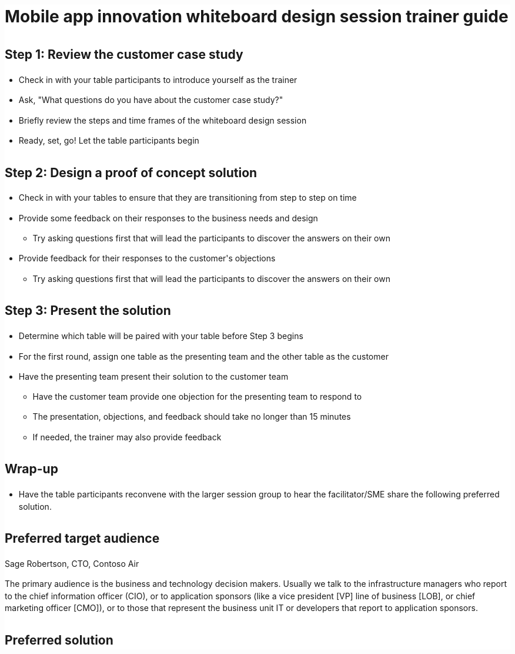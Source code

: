 # Mobile app innovation whiteboard design session trainer guide

## Step 1: Review the customer case study

-   Check in with your table participants to introduce yourself as the trainer

-   Ask, "What questions do you have about the customer case study?"

-   Briefly review the steps and time frames of the whiteboard design session

-   Ready, set, go! Let the table participants begin

## Step 2: Design a proof of concept solution

-   Check in with your tables to ensure that they are transitioning from step to step on time

-   Provide some feedback on their responses to the business needs and design

    -   Try asking questions first that will lead the participants to discover the answers on their own

-   Provide feedback for their responses to the customer's objections

    -   Try asking questions first that will lead the participants to discover the answers on their own

## Step 3: Present the solution

-   Determine which table will be paired with your table before Step 3 begins

-   For the first round, assign one table as the presenting team and the other table as the customer

-   Have the presenting team present their solution to the customer team 

    -   Have the customer team provide one objection for the presenting team to respond to
    
    -   The presentation, objections, and feedback should take no longer than 15 minutes

    -   If needed, the trainer may also provide feedback

## Wrap-up

-   Have the table participants reconvene with the larger session group to hear the facilitator/SME share the following preferred solution.

## Preferred target audience

Sage Robertson, CTO, Contoso Air

The primary audience is the business and technology decision makers. Usually we talk to the infrastructure managers who report to the chief information officer (CIO), or to application sponsors (like a vice president \[VP\] line of business \[LOB\], or chief marketing officer \[CMO\]), or to those that represent the business unit IT or developers that report to application sponsors.

## Preferred solution
